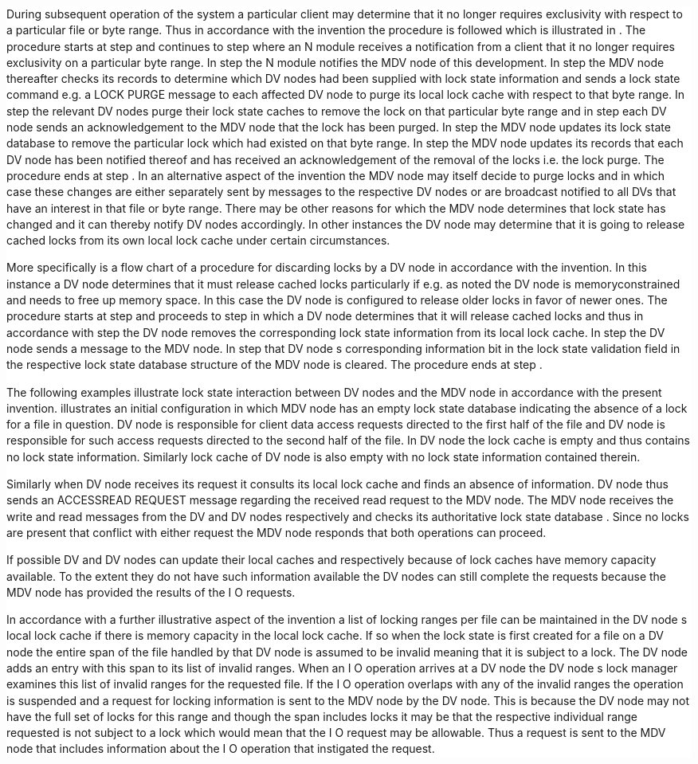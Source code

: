 During subsequent operation of the system a particular client may determine that it no longer requires exclusivity with respect to a particular file or byte range. Thus in accordance with the invention the procedure is followed which is illustrated in . The procedure starts at step and continues to step where an N module receives a notification from a client that it no longer requires exclusivity on a particular byte range. In step the N module notifies the MDV node of this development. In step the MDV node thereafter checks its records to determine which DV nodes had been supplied with lock state information and sends a lock state command e.g. a LOCK PURGE message to each affected DV node to purge its local lock cache with respect to that byte range. In step the relevant DV nodes purge their lock state caches to remove the lock on that particular byte range and in step each DV node sends an acknowledgement to the MDV node that the lock has been purged. In step the MDV node updates its lock state database to remove the particular lock which had existed on that byte range. In step the MDV node updates its records that each DV node has been notified thereof and has received an acknowledgement of the removal of the locks i.e. the lock purge. The procedure ends at step . In an alternative aspect of the invention the MDV node may itself decide to purge locks and in which case these changes are either separately sent by messages to the respective DV nodes or are broadcast notified to all DVs that have an interest in that file or byte range. There may be other reasons for which the MDV node determines that lock state has changed and it can thereby notify DV nodes accordingly. In other instances the DV node may determine that it is going to release cached locks from its own local lock cache under certain circumstances.

More specifically is a flow chart of a procedure for discarding locks by a DV node in accordance with the invention. In this instance a DV node determines that it must release cached locks particularly if e.g. as noted the DV node is memoryconstrained and needs to free up memory space. In this case the DV node is configured to release older locks in favor of newer ones. The procedure starts at step and proceeds to step in which a DV node determines that it will release cached locks and thus in accordance with step the DV node removes the corresponding lock state information from its local lock cache. In step the DV node sends a message to the MDV node. In step that DV node s corresponding information bit in the lock state validation field in the respective lock state database structure of the MDV node is cleared. The procedure ends at step .

The following examples illustrate lock state interaction between DV nodes and the MDV node in accordance with the present invention. illustrates an initial configuration in which MDV node has an empty lock state database indicating the absence of a lock for a file in question. DV node is responsible for client data access requests directed to the first half of the file and DV node is responsible for such access requests directed to the second half of the file. In DV node the lock cache is empty and thus contains no lock state information. Similarly lock cache of DV node is also empty with no lock state information contained therein.

Similarly when DV node receives its request it consults its local lock cache and finds an absence of information. DV node thus sends an ACCESSREAD REQUEST message regarding the received read request to the MDV node. The MDV node receives the write and read messages from the DV and DV nodes respectively and checks its authoritative lock state database . Since no locks are present that conflict with either request the MDV node responds that both operations can proceed.

If possible DV and DV nodes can update their local caches and respectively because of lock caches have memory capacity available. To the extent they do not have such information available the DV nodes can still complete the requests because the MDV node has provided the results of the I O requests.

In accordance with a further illustrative aspect of the invention a list of locking ranges per file can be maintained in the DV node s local lock cache if there is memory capacity in the local lock cache. If so when the lock state is first created for a file on a DV node the entire span of the file handled by that DV node is assumed to be invalid meaning that it is subject to a lock. The DV node adds an entry with this span to its list of invalid ranges. When an I O operation arrives at a DV node the DV node s lock manager examines this list of invalid ranges for the requested file. If the I O operation overlaps with any of the invalid ranges the operation is suspended and a request for locking information is sent to the MDV node by the DV node. This is because the DV node may not have the full set of locks for this range and though the span includes locks it may be that the respective individual range requested is not subject to a lock which would mean that the I O request may be allowable. Thus a request is sent to the MDV node that includes information about the I O operation that instigated the request.

